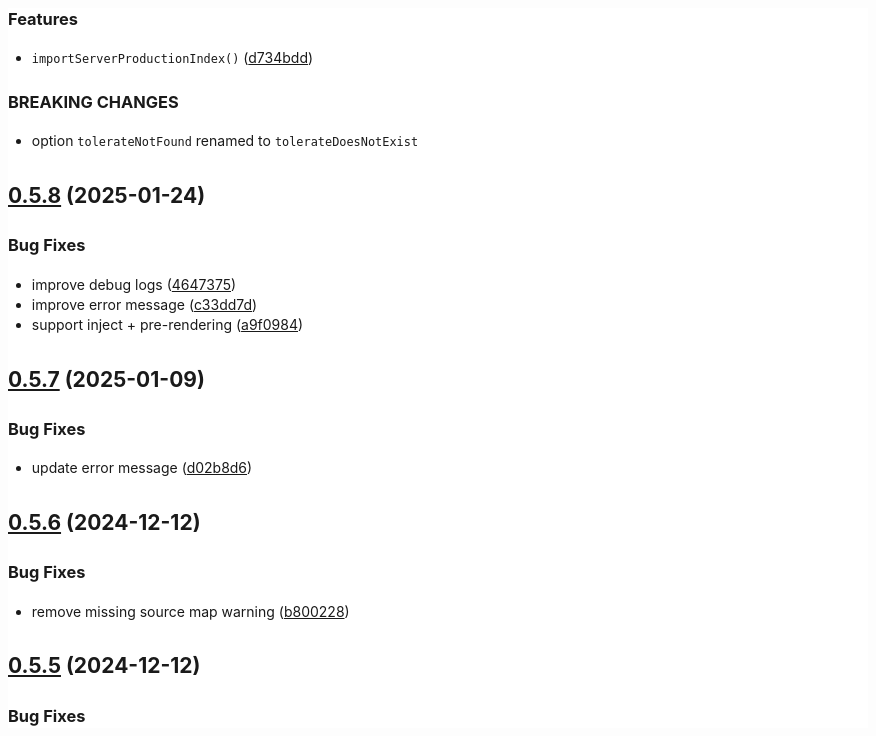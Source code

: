 
### Features

* `importServerProductionIndex()` ([d734bdd](https://github.com/brillout/vite-plugin-server-entry/commit/d734bddaa53d1bfb0ed072a576742b5582f8b07b))


### BREAKING CHANGES

* option `tolerateNotFound` renamed to `tolerateDoesNotExist`



## [0.5.8](https://github.com/brillout/vite-plugin-server-entry/compare/v0.5.7...v0.5.8) (2025-01-24)


### Bug Fixes

* improve debug logs ([4647375](https://github.com/brillout/vite-plugin-server-entry/commit/4647375689164cc0ea566509a8cfbc3762be3da4))
* improve error message ([c33dd7d](https://github.com/brillout/vite-plugin-server-entry/commit/c33dd7d0d12e11e059a5bed070e90df10a5e36e3))
* support inject + pre-rendering ([a9f0984](https://github.com/brillout/vite-plugin-server-entry/commit/a9f0984d34c75183786d6fd6f8cdba0fc244b151))



## [0.5.7](https://github.com/brillout/vite-plugin-server-entry/compare/v0.5.6...v0.5.7) (2025-01-09)


### Bug Fixes

* update error message ([d02b8d6](https://github.com/brillout/vite-plugin-server-entry/commit/d02b8d61bf39061c0b95f9d6f2e665cca06ccd17))



## [0.5.6](https://github.com/brillout/vite-plugin-server-entry/compare/v0.5.5...v0.5.6) (2024-12-12)


### Bug Fixes

* remove missing source map warning ([b800228](https://github.com/brillout/vite-plugin-server-entry/commit/b8002285b96da1a631baf5c127592055b4d5501a))



## [0.5.5](https://github.com/brillout/vite-plugin-server-entry/compare/v0.5.4...v0.5.5) (2024-12-12)


### Bug Fixes
